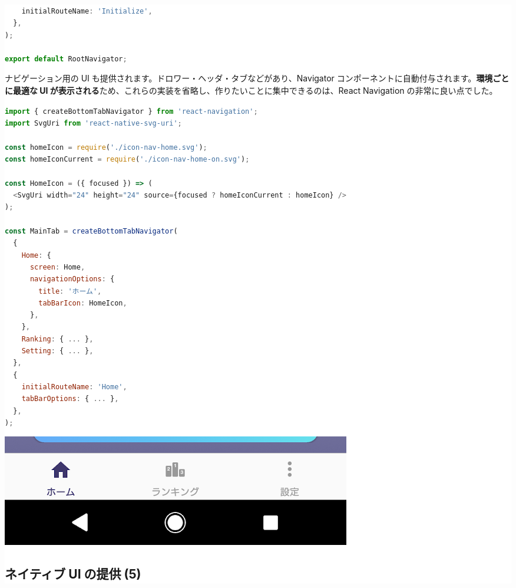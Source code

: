 ```javascript
    initialRouteName: 'Initialize',
  },
);

export default RootNavigator;
```

ナビゲーション用の UI も提供されます。ドロワー・ヘッダ・タブなどがあり、Navigator コンポーネントに自動付与されます。**環境ごとに最適な UI が表示される**ため、これらの実装を省略し、作りたいことに集中できるのは、React Navigation の非常に良い点でした。

```javascript
import { createBottomTabNavigator } from 'react-navigation';
import SvgUri from 'react-native-svg-uri';

const homeIcon = require('./icon-nav-home.svg');
const homeIconCurrent = require('./icon-nav-home-on.svg');

const HomeIcon = ({ focused }) => (
  <SvgUri width="24" height="24" source={focused ? homeIconCurrent : homeIcon} />
);

const MainTab = createBottomTabNavigator(
  {
    Home: {
      screen: Home,
      navigationOptions: {
        title: 'ホーム',
        tabBarIcon: HomeIcon,
      },
    },
    Ranking: { ... },
    Setting: { ... },
  },
  {
    initialRouteName: 'Home',
    tabBarOptions: { ... },
  },
);
```

![下タブナビ](20190204162742.png)

## ネイティブ UI の提供 (5)
